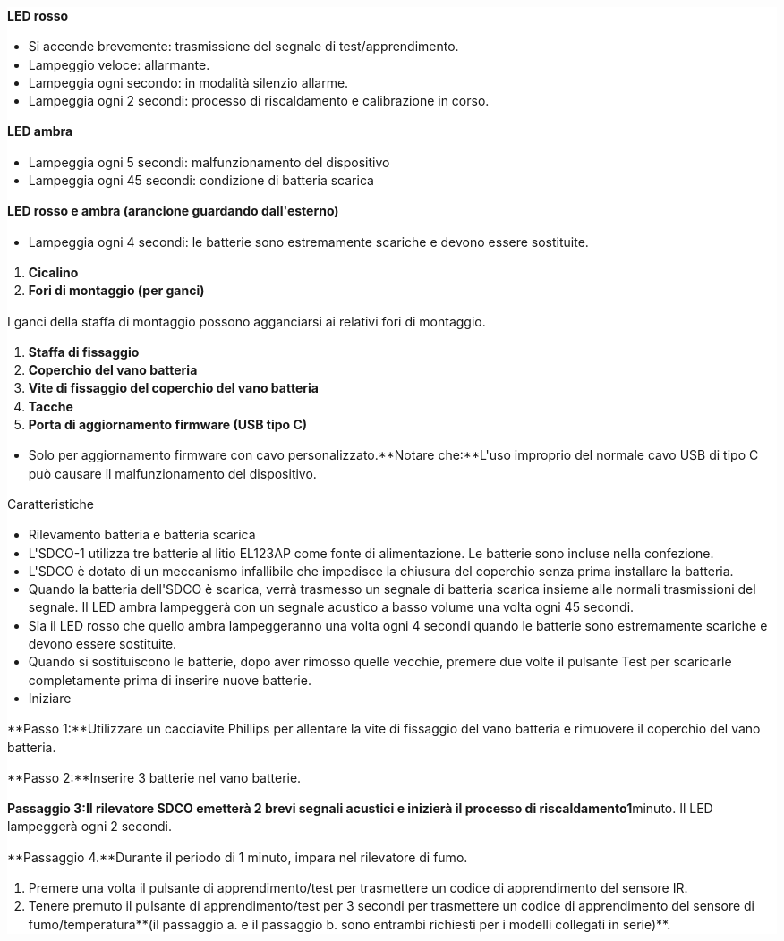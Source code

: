 **LED rosso**

-   Si accende brevemente: trasmissione del segnale di test/apprendimento.
-   Lampeggio veloce: allarmante.
-   Lampeggia ogni secondo: in modalità silenzio allarme.
-   Lampeggia ogni 2 secondi: processo di riscaldamento e calibrazione in corso.

**LED ambra**

-   Lampeggia ogni 5 secondi: malfunzionamento del dispositivo
-   Lampeggia ogni 45 secondi: condizione di batteria scarica

**LED rosso e ambra (arancione guardando dall'esterno)**

-   Lampeggia ogni 4 secondi: le batterie sono estremamente scariche e devono essere sostituite.

1.  **Cicalino**
2.  **Fori di montaggio (per ganci)**

I ganci della staffa di montaggio possono agganciarsi ai relativi fori di montaggio.

1.  **Staffa di fissaggio**
2.  **Coperchio del vano batteria**
3.  **Vite di fissaggio del coperchio del vano batteria**
4.  **Tacche**
5.  **Porta di aggiornamento firmware (USB tipo C)**

-   Solo per aggiornamento firmware con cavo personalizzato.**Notare che:**L'uso improprio del normale cavo USB di tipo C può causare il malfunzionamento del dispositivo.

Caratteristiche

-   Rilevamento batteria e batteria scarica
-   L'SDCO-1 utilizza tre batterie al litio EL123AP come fonte di alimentazione. Le batterie sono incluse nella confezione.
-   L'SDCO è dotato di un meccanismo infallibile che impedisce la chiusura del coperchio senza prima installare la batteria.
-   Quando la batteria dell'SDCO è scarica, verrà trasmesso un segnale di batteria scarica insieme alle normali trasmissioni del segnale. Il LED ambra lampeggerà con un segnale acustico a basso volume una volta ogni 45 secondi.
-   Sia il LED rosso che quello ambra lampeggeranno una volta ogni 4 secondi quando le batterie sono estremamente scariche e devono essere sostituite.
-   Quando si sostituiscono le batterie, dopo aver rimosso quelle vecchie, premere due volte il pulsante Test per scaricarle completamente prima di inserire nuove batterie.
-   Iniziare

**Passo 1:**Utilizzare un cacciavite Phillips per allentare la vite di fissaggio del vano batteria e rimuovere il coperchio del vano batteria.

**Passo 2:**Inserire 3 batterie nel vano batterie.

**Passaggio 3:**Il rilevatore SDCO emetterà 2 brevi segnali acustici e inizierà il processo di riscaldamento**1**minuto. Il LED lampeggerà ogni 2 secondi.

**Passaggio 4.**Durante il periodo di 1 minuto, impara nel rilevatore di fumo.

1.  Premere una volta il pulsante di apprendimento/test per trasmettere un codice di apprendimento del sensore IR.
2.  Tenere premuto il pulsante di apprendimento/test per 3 secondi per trasmettere un codice di apprendimento del sensore di fumo/temperatura**(il passaggio a. e il passaggio b. sono entrambi richiesti per i modelli collegati in serie)**.
